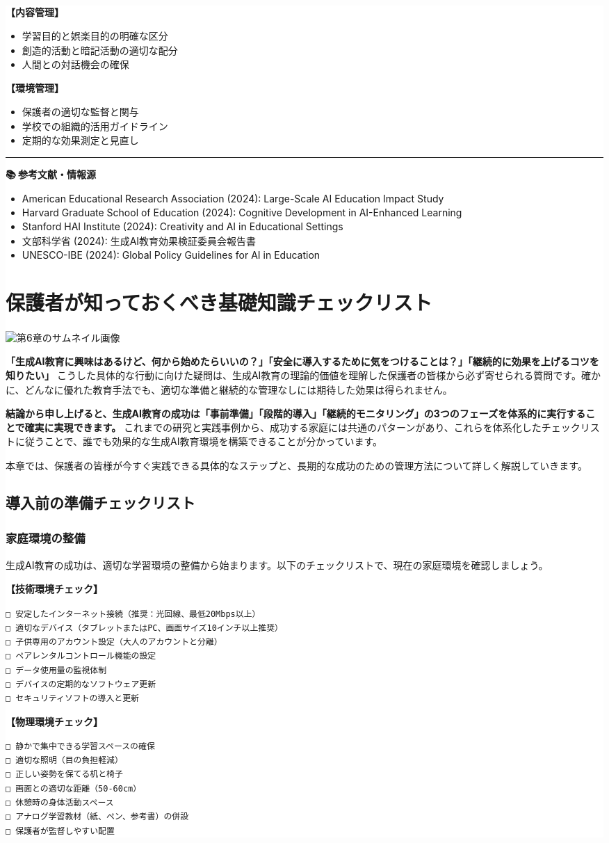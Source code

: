 **【内容管理】**
- 学習目的と娯楽目的の明確な区分
- 創造的活動と暗記活動の適切な配分
- 人間との対話機会の確保

**【環境管理】**
- 保護者の適切な監督と関与
- 学校での組織的活用ガイドライン
- 定期的な効果測定と見直し

---

**📚 参考文献・情報源**
- American Educational Research Association (2024): Large-Scale AI Education Impact Study
- Harvard Graduate School of Education (2024): Cognitive Development in AI-Enhanced Learning
- Stanford HAI Institute (2024): Creativity and AI in Educational Settings
- 文部科学省 (2024): 生成AI教育効果検証委員会報告書
- UNESCO-IBE (2024): Global Policy Guidelines for AI in Education

# 保護者が知っておくべき基礎知識チェックリスト

![第6章のサムネイル画像](thumbnail_chapter6_url)

**「生成AI教育に興味はあるけど、何から始めたらいいの？」「安全に導入するために気をつけることは？」「継続的に効果を上げるコツを知りたい」** こうした具体的な行動に向けた疑問は、生成AI教育の理論的価値を理解した保護者の皆様から必ず寄せられる質問です。確かに、どんなに優れた教育手法でも、適切な準備と継続的な管理なしには期待した効果は得られません。

**結論から申し上げると、生成AI教育の成功は「事前準備」「段階的導入」「継続的モニタリング」の3つのフェーズを体系的に実行することで確実に実現できます。** これまでの研究と実践事例から、成功する家庭には共通のパターンがあり、これらを体系化したチェックリストに従うことで、誰でも効果的な生成AI教育環境を構築できることが分かっています。

本章では、保護者の皆様が今すぐ実践できる具体的なステップと、長期的な成功のための管理方法について詳しく解説していきます。

## 導入前の準備チェックリスト

### 家庭環境の整備

生成AI教育の成功は、適切な学習環境の整備から始まります。以下のチェックリストで、現在の家庭環境を確認しましょう。

**【技術環境チェック】**

```
□ 安定したインターネット接続（推奨：光回線、最低20Mbps以上）
□ 適切なデバイス（タブレットまたはPC、画面サイズ10インチ以上推奨）
□ 子供専用のアカウント設定（大人のアカウントと分離）
□ ペアレンタルコントロール機能の設定
□ データ使用量の監視体制
□ デバイスの定期的なソフトウェア更新
□ セキュリティソフトの導入と更新
```

**【物理環境チェック】**

```
□ 静かで集中できる学習スペースの確保
□ 適切な照明（目の負担軽減）
□ 正しい姿勢を保てる机と椅子
□ 画面との適切な距離（50-60cm）
□ 休憩時の身体活動スペース
□ アナログ学習教材（紙、ペン、参考書）の併設
□ 保護者が監督しやすい配置
```

